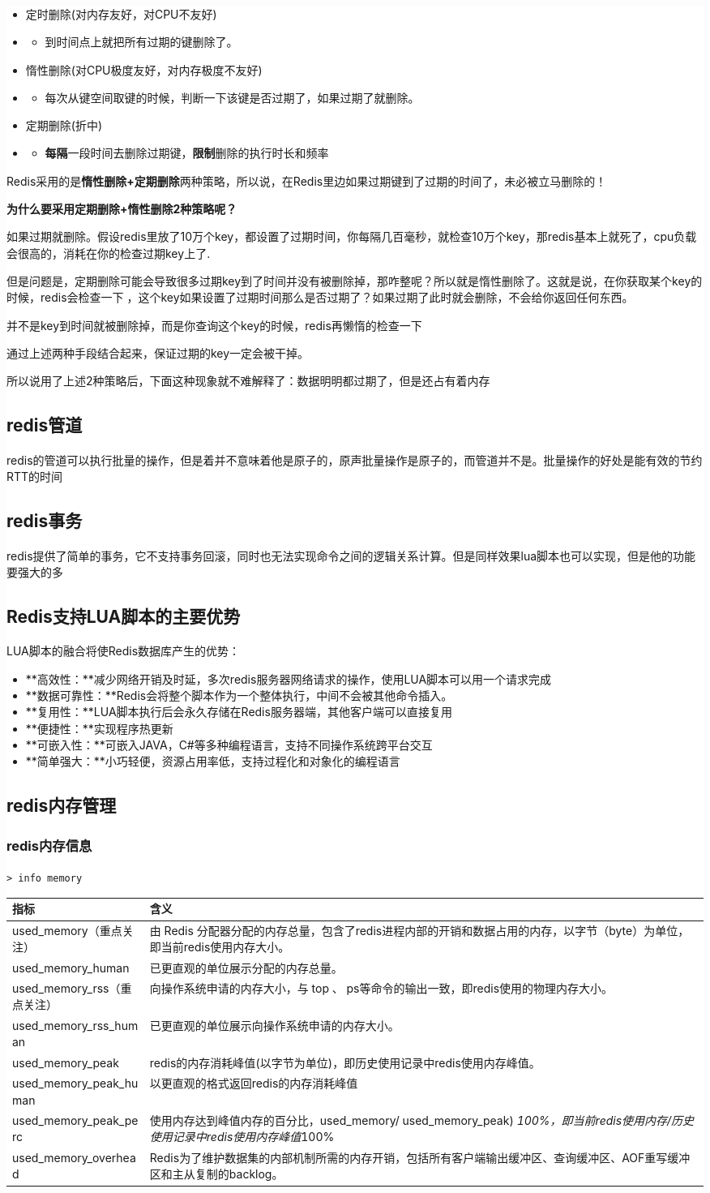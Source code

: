- 定时删除(对内存友好，对CPU不友好)

- - 到时间点上就把所有过期的键删除了。

- 惰性删除(对CPU极度友好，对内存极度不友好)

- - 每次从键空间取键的时候，判断一下该键是否过期了，如果过期了就删除。

- 定期删除(折中)

- - **每隔**一段时间去删除过期键，**限制**删除的执行时长和频率

Redis采用的是**惰性删除+定期删除**两种策略，所以说，在Redis里边如果过期键到了过期的时间了，未必被立马删除的！

**为什么要采用定期删除+惰性删除2种策略呢？**

如果过期就删除。假设redis里放了10万个key，都设置了过期时间，你每隔几百毫秒，就检查10万个key，那redis基本上就死了，cpu负载会很高的，消耗在你的检查过期key上了.

但是问题是，定期删除可能会导致很多过期key到了时间并没有被删除掉，那咋整呢？所以就是惰性删除了。这就是说，在你获取某个key的时候，redis会检查一下 ，这个key如果设置了过期时间那么是否过期了？如果过期了此时就会删除，不会给你返回任何东西。

并不是key到时间就被删除掉，而是你查询这个key的时候，redis再懒惰的检查一下

通过上述两种手段结合起来，保证过期的key一定会被干掉。

所以说用了上述2种策略后，下面这种现象就不难解释了：数据明明都过期了，但是还占有着内存

## redis管道

redis的管道可以执行批量的操作，但是着并不意味着他是原子的，原声批量操作是原子的，而管道并不是。批量操作的好处是能有效的节约RTT的时间

## redis事务

redis提供了简单的事务，它不支持事务回滚，同时也无法实现命令之间的逻辑关系计算。但是同样效果lua脚本也可以实现，但是他的功能要强大的多

## Redis支持LUA脚本的主要优势

LUA脚本的融合将使Redis数据库产生的优势：

- **高效性：**减少网络开销及时延，多次redis服务器网络请求的操作，使用LUA脚本可以用一个请求完成
- **数据可靠性：**Redis会将整个脚本作为一个整体执行，中间不会被其他命令插入。
- **复用性：**LUA脚本执行后会永久存储在Redis服务器端，其他客户端可以直接复用
- **便捷性：**实现程序热更新
- **可嵌入性：**可嵌入JAVA，C#等多种编程语言，支持不同操作系统跨平台交互
- **简单强大：**小巧轻便，资源占用率低，支持过程化和对象化的编程语言

## redis内存管理

### redis内存信息

```
> info memory
```

| 指标                                | 含义                                                         |
| :---------------------------------- | :----------------------------------------------------------- |
| used_memory（重点关注）             | 由 Redis 分配器分配的内存总量，包含了redis进程内部的开销和数据占用的内存，以字节（byte）为单位，即当前redis使用内存大小。 |
| used_memory_human                   | 已更直观的单位展示分配的内存总量。                           |
| used_memory_rss（重点关注）         | 向操作系统申请的内存大小，与 top 、 ps等命令的输出一致，即redis使用的物理内存大小。 |
| used_memory_rss_human               | 已更直观的单位展示向操作系统申请的内存大小。                 |
| used_memory_peak                    | redis的内存消耗峰值(以字节为单位)，即历史使用记录中redis使用内存峰值。 |
| used_memory_peak_human              | 以更直观的格式返回redis的内存消耗峰值                        |
| used_memory_peak_perc               | 使用内存达到峰值内存的百分比，used_memory/ used_memory_peak) *100%，即当前redis使用内存/历史使用记录中redis使用内存峰值*100% |
| used_memory_overhead                | Redis为了维护数据集的内部机制所需的内存开销，包括所有客户端输出缓冲区、查询缓冲区、AOF重写缓冲区和主从复制的backlog。 |